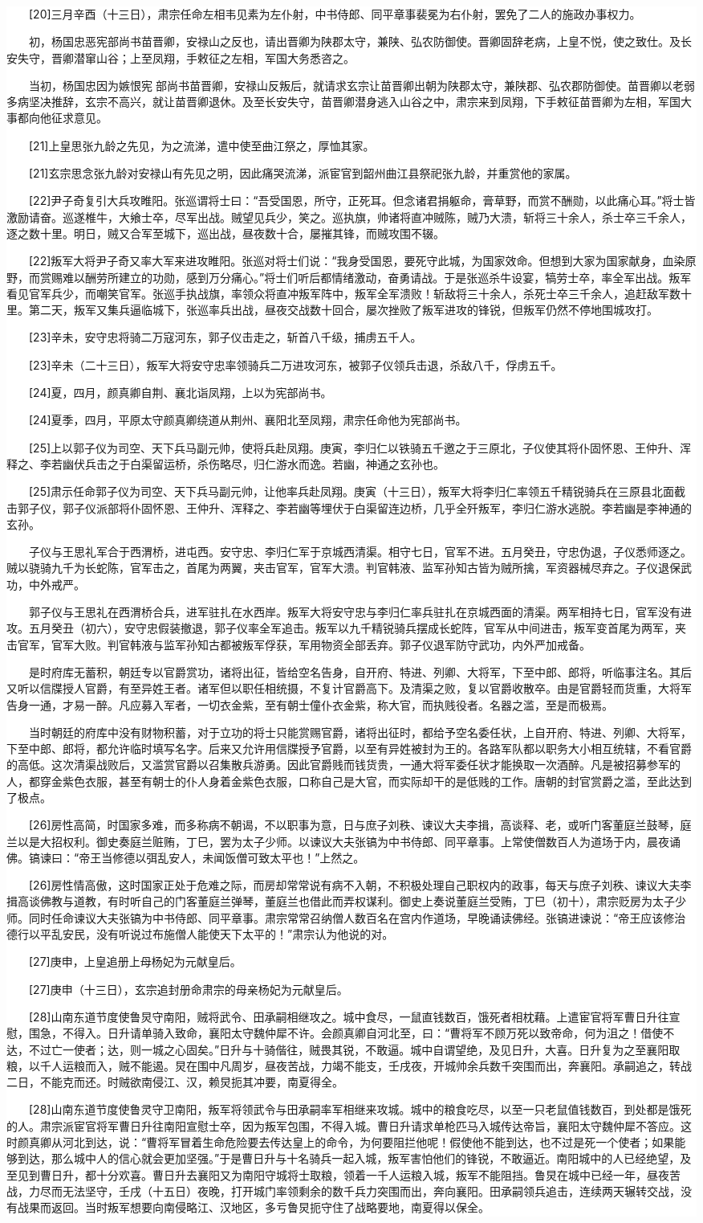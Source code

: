 　　[20]三月辛酉（十三日），肃宗任命左相韦见素为左仆射，中书侍郎、同平章事裴冕为右仆射，罢免了二人的施政办事权力。

　　初，杨国忠恶宪部尚书苗晋卿，安禄山之反也，请出晋卿为陕郡太守，兼陕、弘农防御使。晋卿固辞老病，上皇不悦，使之致仕。及长安失守，晋卿潜窜山谷；上至凤翔，手敕征之左相，军国大务悉咨之。

　　当初，杨国忠因为嫉恨宪 部尚书苗晋卿，安禄山反叛后，就请求玄宗让苗晋卿出朝为陕郡太守，兼陕郡、弘农郡防御使。苗晋卿以老弱多病坚决推辞，玄宗不高兴，就让苗晋卿退休。及至长安失守，苗晋卿潜身逃入山谷之中，肃宗来到凤翔，下手敕征苗晋卿为左相，军国大事都向他征求意见。

　　[21]上皇思张九龄之先见，为之流涕，遣中使至曲江祭之，厚恤其家。

　　[21]玄宗思念张九龄对安禄山有先见之明，因此痛哭流涕，派宦官到韶州曲江县祭祀张九龄，并重赏他的家属。

　　[22]尹子奇复引大兵攻睢阳。张巡谓将士曰：“吾受国恩，所守，正死耳。但念诸君捐躯命，膏草野，而赏不酬勋，以此痛心耳。”将士皆激励请奋。巡遂椎牛，大飨士卒，尽军出战。贼望见兵少，笑之。巡执旗，帅诸将直冲贼陈，贼乃大溃，斩将三十余人，杀士卒三千余人，逐之数十里。明日，贼又合军至城下，巡出战，昼夜数十合，屡摧其锋，而贼攻围不辍。

　　[22]叛军大将尹子奇又率大军来进攻睢阳。张巡对将士们说：“我身受国恩，要死守此城，为国家效命。但想到大家为国家献身，血染原野，而赏赐难以酬劳所建立的功勋，感到万分痛心。”将士们听后都情绪激动，奋勇请战。于是张巡杀牛设宴，犒劳士卒，率全军出战。叛军看见官军兵少，而嘲笑官军。张巡手执战旗，率领众将直冲叛军阵中，叛军全军溃败！斩敌将三十余人，杀死士卒三千余人，追赶敌军数十里。第二天，叛军又集兵逼临城下，张巡率兵出战，昼夜交战数十回合，屡次挫败了叛军进攻的锋锐，但叛军仍然不停地围城攻打。

　　[23]辛未，安守忠将骑二万寇河东，郭子仪击走之，斩首八千级，捕虏五千人。

　　[23]辛未（二十三日），叛军大将安守忠率领骑兵二万进攻河东，被郭子仪领兵击退，杀敌八千，俘虏五千。

　　[24]夏，四月，颜真卿自荆、襄北诣凤翔，上以为宪部尚书。

　　[24]夏季，四月，平原太守颜真卿绕道从荆州、襄阳北至凤翔，肃宗任命他为宪部尚书。

　　[25]上以郭子仪为司空、天下兵马副元帅，使将兵赴凤翔。庚寅，李归仁以铁骑五千邀之于三原北，子仪使其将仆固怀恩、王仲升、浑释之、李若幽伏兵击之于白渠留运桥，杀伤略尽，归仁游水而逸。若幽，神通之玄孙也。

　　[25]肃示任命郭子仪为司空、天下兵马副元帅，让他率兵赴凤翔。庚寅（十三日），叛军大将李归仁率领五千精锐骑兵在三原县北面截击郭子仪，郭子仪派部将仆固怀恩、王仲升、浑释之、李若幽等埋伏于白渠留连边桥，几乎全歼叛军，李归仁游水逃脱。李若幽是李神通的玄孙。

　　子仪与王思礼军合于西渭桥，进屯西。安守忠、李归仁军于京城西清渠。相守七日，官军不进。五月癸丑，守忠伪退，子仪悉师逐之。贼以骁骑九千为长蛇陈，官军击之，首尾为两翼，夹击官军，官军大溃。判官韩液、监军孙知古皆为贼所擒，军资器械尽弃之。子仪退保武功，中外戒严。

　　郭子仪与王思礼在西渭桥合兵，进军驻扎在水西岸。叛军大将安守忠与李归仁率兵驻扎在京城西面的清渠。两军相持七日，官军没有进攻。五月癸丑（初六），安守忠假装撤退，郭子仪率全军追击。叛军以九千精锐骑兵摆成长蛇阵，官军从中间进击，叛军变首尾为两军，夹击官军，官军大败。判官韩液与监军孙知古都被叛军俘获，军用物资全部丢弃。郭子仪退军防守武功，内外严加戒备。

　　是时府库无蓄积，朝廷专以官爵赏功，诸将出征，皆给空名告身，自开府、特进、列卿、大将军，下至中郎、郎将，听临事注名。其后又听以信牒授人官爵，有至异姓王者。诸军但以职任相统摄，不复计官爵高下。及清渠之败，复以官爵收散卒。由是官爵轻而货重，大将军告身一通，才易一醉。凡应募入军者，一切衣金紫，至有朝士僮仆衣金紫，称大官，而执贱役者。名器之滥，至是而极焉。

　　当时朝廷的府库中没有财物积蓄，对于立功的将士只能赏赐官爵，诸将出征时，都给予空名委任状，上自开府、特进、列卿、大将军，下至中郎、郎将，都允许临时填写名字。后来又允许用信牒授予官爵，以至有异姓被封为王的。各路军队都以职务大小相互统辖，不看官爵的高低。这次清渠战败后，又滥赏官爵以召集散兵游勇。因此官爵贱而钱货贵，一通大将军委任状才能换取一次酒醉。凡是被招募参军的人，都穿金紫色衣服，甚至有朝士的仆人身着金紫色衣服，口称自己是大官，而实际却干的是低贱的工作。唐朝的封官赏爵之滥，至此达到了极点。

　　[26]房性高简，时国家多难，而多称病不朝谒，不以职事为意，日与庶子刘秩、谏议大夫李揖，高谈释、老，或听门客董庭兰鼓琴，庭兰以是大招权利。御史奏庭兰赃贿，丁巳，罢为太子少师。以谏议大夫张镐为中书侍郎、同平章事。上常使僧数百人为道场于内，晨夜诵佛。镐谏曰：“帝王当修德以弭乱安人，未闻饭僧可致太平也！”上然之。

　　[26]房性情高傲，这时国家正处于危难之际，而房却常常说有病不入朝，不积极处理自己职权内的政事，每天与庶子刘秩、谏议大夫李揖高谈佛教与道教，有时听自己的门客董庭兰弹琴，董庭兰也借此而弄权谋利。御史上奏说董庭兰受贿，丁巳（初十），肃宗贬房为太子少师。同时任命谏议大夫张镐为中书侍郎、同平章事。肃宗常常召纳僧人数百名在宫内作道场，早晚诵读佛经。张镐进谏说：“帝王应该修治德行以平乱安民，没有听说过布施僧人能使天下太平的！”肃宗认为他说的对。

　　[27]庚申，上皇追册上母杨妃为元献皇后。

　　[27]庚申（十三日），玄宗追封册命肃宗的母亲杨妃为元献皇后。

　　[28]山南东道节度使鲁炅守南阳，贼将武令、田承嗣相继攻之。城中食尽，一鼠直钱数百，饿死者相枕藉。上遣宦官将军曹日升往宣慰，围急，不得入。日升请单骑入致命，襄阳太守魏仲犀不许。会颜真卿自河北至，曰：“曹将军不顾万死以致帝命，何为沮之！借使不达，不过亡一使者；达，则一城之心固矣。”日升与十骑偕往，贼畏其锐，不敢逼。城中自谓望绝，及见日升，大喜。日升复为之至襄阳取粮，以千人运粮而入，贼不能遏。炅在围中凡周岁，昼夜苦战，力竭不能支，壬戌夜，开城帅余兵数千突围而出，奔襄阳。承嗣追之，转战二日，不能克而还。时贼欲南侵江、汉，赖炅扼其冲要，南夏得全。

　　[28]山南东道节度使鲁灵守卫南阳，叛军将领武令与田承嗣率军相继来攻城。城中的粮食吃尽，以至一只老鼠值钱数百，到处都是饿死的人。肃宗派宦官将军曹日升往南阳宣慰士卒，因为叛军包围，不得入城。曹日升请求单枪匹马入城传达帝旨，襄阳太守魏仲犀不答应。这时颜真卿从河北到达，说：“曹将军冒着生命危险要去传达皇上的命令，为何要阻拦他呢！假使他不能到达，也不过是死一个使者；如果能够到达，那么城中人的信心就会更加坚强。”于是曹日升与十名骑兵一起入城，叛军害怕他们的锋锐，不敢逼近。南阳城中的人已经绝望，及至见到曹日升，都十分欢喜。曹日升去襄阳又为南阳守城将士取粮，领着一千人运粮入城，叛军不能阻挡。鲁炅在城中已经一年，昼夜苦战，力尽而无法坚守，壬戌（十五日）夜晚，打开城门率领剩余的数千兵力突围而出，奔向襄阳。田承嗣领兵追击，连续两天辗转交战，没有战果而返回。当时叛军想要向南侵略江、汉地区，多亏鲁炅扼守住了战略要地，南夏得以保全。
